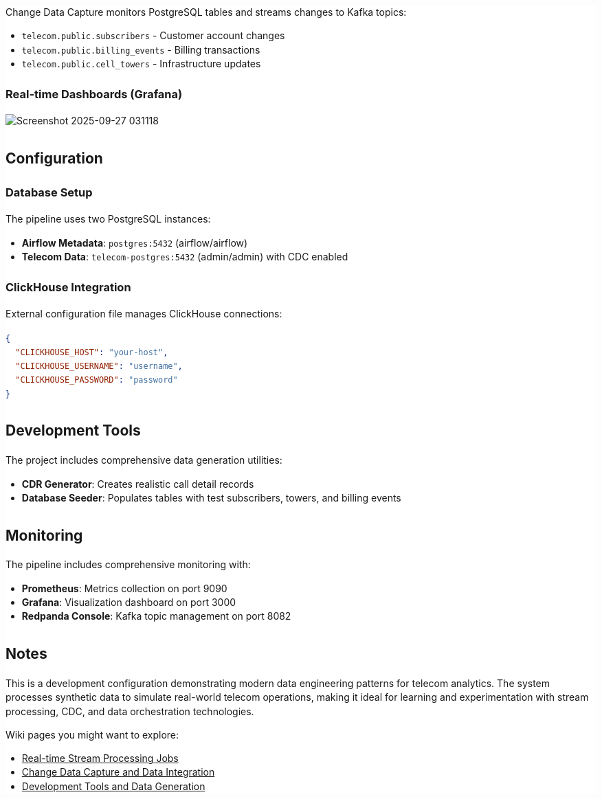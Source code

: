 Change Data Capture monitors PostgreSQL tables and streams changes to Kafka topics:

- `telecom.public.subscribers` - Customer account changes
- `telecom.public.billing_events` - Billing transactions
- `telecom.public.cell_towers` - Infrastructure updates

### Real-time Dashboards (Grafana)
<img width="1511" height="714" alt="Screenshot 2025-09-27 031118" src="https://github.com/user-attachments/assets/988f9b75-9b1e-4bdb-bf70-7d2b70e48766" />


## Configuration

### Database Setup

The pipeline uses two PostgreSQL instances:

- **Airflow Metadata**: `postgres:5432` (airflow/airflow)
- **Telecom Data**: `telecom-postgres:5432` (admin/admin) with CDC enabled

### ClickHouse Integration

External configuration file manages ClickHouse connections:

```json
{
  "CLICKHOUSE_HOST": "your-host",
  "CLICKHOUSE_USERNAME": "username", 
  "CLICKHOUSE_PASSWORD": "password"
}
```

## Development Tools

The project includes comprehensive data generation utilities:

- **CDR Generator**: Creates realistic call detail records
- **Database Seeder**: Populates tables with test subscribers, towers, and billing events

## Monitoring

The pipeline includes comprehensive monitoring with:

- **Prometheus**: Metrics collection on port 9090
- **Grafana**: Visualization dashboard on port 3000
- **Redpanda Console**: Kafka topic management on port 8082

## Notes

This is a development configuration demonstrating modern data engineering patterns for telecom analytics. The system processes synthetic data to simulate real-world telecom operations, making it ideal for learning and experimentation with stream processing, CDC, and data orchestration technologies.

Wiki pages you might want to explore:
- [Real-time Stream Processing Jobs](https://deepwiki.com/Sharaf2OO2/Telecom-Real-Time-Pipeline/3.2-real-time-stream-processing-jobs)
- [Change Data Capture and Data Integration](https://deepwiki.com/Sharaf2OO2/Telecom-Real-Time-Pipeline/5-change-data-capture-and-data-integration)
- [Development Tools and Data Generation](https://deepwiki.com/Sharaf2OO2/Telecom-Real-Time-Pipeline/7-development-tools-and-data-generation)
